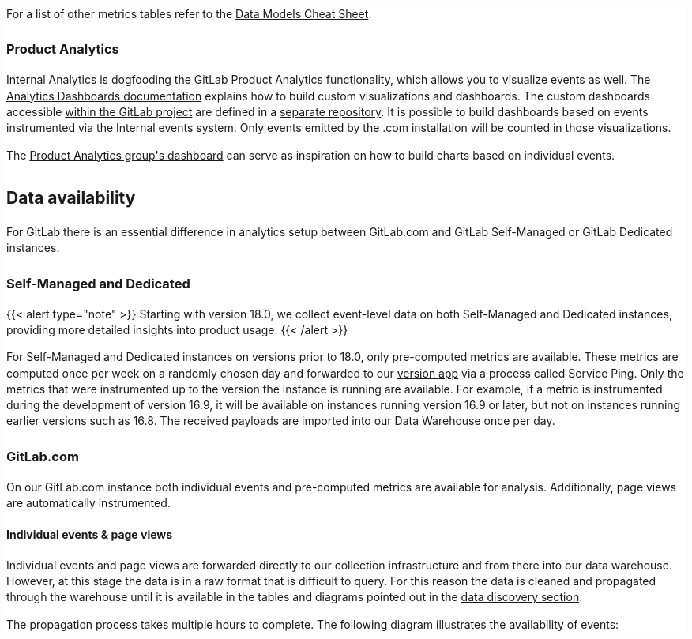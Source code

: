 For a list of other metrics tables refer to the [Data Models Cheat Sheet](https://handbook.gitlab.com/handbook/product/groups/product-analysis/data-model-cheat-sheet/#commonly-used-data-models).

### Product Analytics

Internal Analytics is dogfooding the GitLab [Product Analytics](https://www.youtube.com/watch?v=i8Mze9lRZiY?) functionality, which allows you to visualize events as well.
The [Analytics Dashboards documentation](../../user/analytics/analytics_dashboards.md#create-a-dashboard-by-configuration) explains how to build custom visualizations and dashboards.
The custom dashboards accessible [within the GitLab project](https://gitlab.com/gitlab-org/gitlab/-/analytics/dashboards) are defined in a [separate repository](https://gitlab.com/gitlab-org/analytics-section/gitlab-com-dashboards).
It is possible to build dashboards based on events instrumented via the Internal events system. Only events emitted by the .com installation will be counted in those visualizations.

The [Product Analytics group's dashboard](https://gitlab.com/gitlab-org/analytics-section/gitlab-com-dashboards/-/blob/main/.gitlab/analytics/dashboards/product_analytics/product_analytics.yaml) can serve as inspiration on how to build charts based on individual events.

## Data availability

For GitLab there is an essential difference in analytics setup between GitLab.com and GitLab Self-Managed or GitLab Dedicated instances.

### Self-Managed and Dedicated

{{< alert type="note" >}}
Starting with version 18.0, we collect event-level data on both Self-Managed and Dedicated instances, providing more detailed insights into product usage.
{{< /alert >}}

For Self-Managed and Dedicated instances on versions prior to 18.0, only pre-computed metrics are available. These metrics are computed once per week on a randomly chosen day and forwarded to our [version app](https://version.gitlab.com) via a process called Service Ping. Only the metrics that were instrumented up to the version the instance is running are available. For example, if a metric is instrumented during the development of version 16.9, it will be available on instances running version 16.9 or later, but not on instances running earlier versions such as 16.8.
The received payloads are imported into our Data Warehouse once per day.

### GitLab.com

On our GitLab.com instance both individual events and pre-computed metrics are available for analysis. Additionally, page views are automatically instrumented.

#### Individual events & page views

Individual events and page views are forwarded directly to our collection infrastructure and from there into our data warehouse.
However, at this stage the data is in a raw format that is difficult to query. For this reason the data is cleaned and propagated through the warehouse until it is available in the tables and diagrams pointed out in the [data discovery section](#data-discovery).

The propagation process takes multiple hours to complete. The following diagram illustrates the availability of events:
